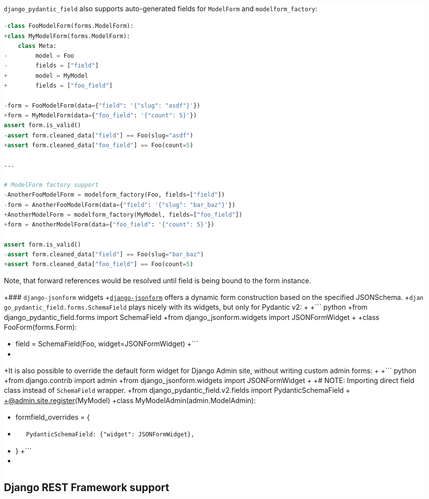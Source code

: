  `django_pydantic_field` also supports auto-generated fields for `ModelForm` and `modelform_factory`:
 
 ``` python
-class FooModelForm(forms.ModelForm):
+class MyModelForm(forms.ModelForm):
     class Meta:
-        model = Foo
-        fields = ["field"]
+        model = MyModel
+        fields = ["foo_field"]
 
-form = FooModelForm(data={"field": '{"slug": "asdf"}'})
+form = MyModelForm(data={"foo_field": '{"count": 5}'})
 assert form.is_valid()
-assert form.cleaned_data["field"] == Foo(slug="asdf")
+assert form.cleaned_data["foo_field"] == Foo(count=5)
 
 ...
 
 # ModelForm factory support
-AnotherFooModelForm = modelform_factory(Foo, fields=["field"])
-form = AnotherFooModelForm(data={"field": '{"slug": "bar_baz"}'})
+AnotherModelForm = modelform_factory(MyModel, fields=["foo_field"])
+form = AnotherModelForm(data={"foo_field": '{"count": 5}'})
 
 assert form.is_valid()
-assert form.cleaned_data["field"] == Foo(slug="bar_baz")
+assert form.cleaned_data["foo_field"] == Foo(count=5)
 ```
 
 Note, that forward references would be resolved until field is being bound to the form instance.
 
+### `django-jsonform` widgets
+[`django-jsonform`](https://django-jsonform.readthedocs.io) offers a dynamic form construction based on the specified JSONSchema.
+`django_pydantic_field.forms.SchemaField` plays nicely with its widgets, but only for Pydantic v2:
+
+``` python
+from django_pydantic_field.forms import SchemaField
+from django_jsonform.widgets import JSONFormWidget
+
+class FooForm(forms.Form):
+    field = SchemaField(Foo, widget=JSONFormWidget)
+```
+
+It is also possible to override the default form widget for Django Admin site, without writing custom admin forms:
+
+``` python
+from django.contrib import admin
+from django_jsonform.widgets import JSONFormWidget
+
+# NOTE: Importing direct field class instead of `SchemaField` wrapper.
+from django_pydantic_field.v2.fields import PydanticSchemaField
+
+@admin.site.register(MyModel)
+class MyModelAdmin(admin.ModelAdmin):
+    formfield_overrides = {
+        PydanticSchemaField: {"widget": JSONFormWidget},
+    }
+```
+
 ## Django REST Framework support
 
